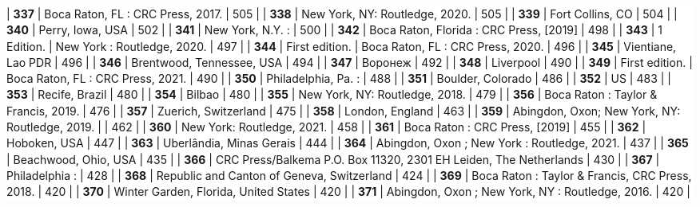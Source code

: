 | **337** | Boca Raton, FL : CRC Press, 2017.                                                                                                 | 505                  |
| **338** | New York, NY: Routledge, 2020.                                                                                                    | 505                  |
| **339** | Fort Collins, CO                                                                                                                  | 504                  |
| **340** | Perry, Iowa, USA                                                                                                                  | 502                  |
| **341** | New York, N.Y. :                                                                                                                  | 500                  |
| **342** | Boca Raton, Florida : CRC Press, [2019]                                                                                           | 498                  |
| **343** | 1 Edition. \| New York : Routledge, 2020.                                                                                         | 497                  |
| **344** | First edition. \| Boca Raton, FL : CRC Press, 2020.                                                                               | 496                  |
| **345** | Vientiane, Lao PDR                                                                                                                | 496                  |
| **346** | Brentwood, Tennessee, USA                                                                                                         | 494                  |
| **347** | Воронеж                                                                                                                           | 492                  |
| **348** | Liverpool                                                                                                                         | 490                  |
| **349** | First edition. \| Boca Raton, FL : CRC Press, 2021.                                                                               | 490                  |
| **350** | Philadelphia, Pa. :                                                                                                               | 488                  |
| **351** | Boulder, Colorado                                                                                                                 | 486                  |
| **352** | US                                                                                                                                | 483                  |
| **353** | Recife, Brazil                                                                                                                    | 480                  |
| **354** | Bilbao                                                                                                                            | 480                  |
| **355** | New York, NY: Routledge, 2018.                                                                                                    | 479                  |
| **356** | Boca Raton : Taylor & Francis, 2019.                                                                                              | 476                  |
| **357** | Zuerich, Switzerland                                                                                                              | 475                  |
| **358** | London, England                                                                                                                   | 463                  |
| **359** | Abingdon, Oxon; New York, NY: Routledge, 2019. \|                                                                                 | 462                  |
| **360** | New York: Routledge, 2021.                                                                                                        | 458                  |
| **361** | Boca Raton : CRC Press, [2019]                                                                                                    | 455                  |
| **362** | Hoboken, USA                                                                                                                      | 447                  |
| **363** | Uberlândia, Minas Gerais                                                                                                          | 444                  |
| **364** | Abingdon, Oxon ; New York : Routledge, 2021.                                                                                      | 437                  |
| **365** | Beachwood, Ohio, USA                                                                                                              | 435                  |
| **366** | CRC Press/Balkema P.O. Box 11320, 2301 EH Leiden, The Netherlands                                                                 | 430                  |
| **367** | Philadelphia :                                                                                                                    | 428                  |
| **368** | Republic and Canton of Geneva, Switzerland                                                                                        | 424                  |
| **369** | Boca Raton : Taylor & Francis, CRC Press, 2018.                                                                                   | 420                  |
| **370** | Winter Garden, Florida, United States                                                                                             | 420                  |
| **371** | Abingdon, Oxon ; New York, NY : Routledge, 2016.                                                                                  | 420                  |